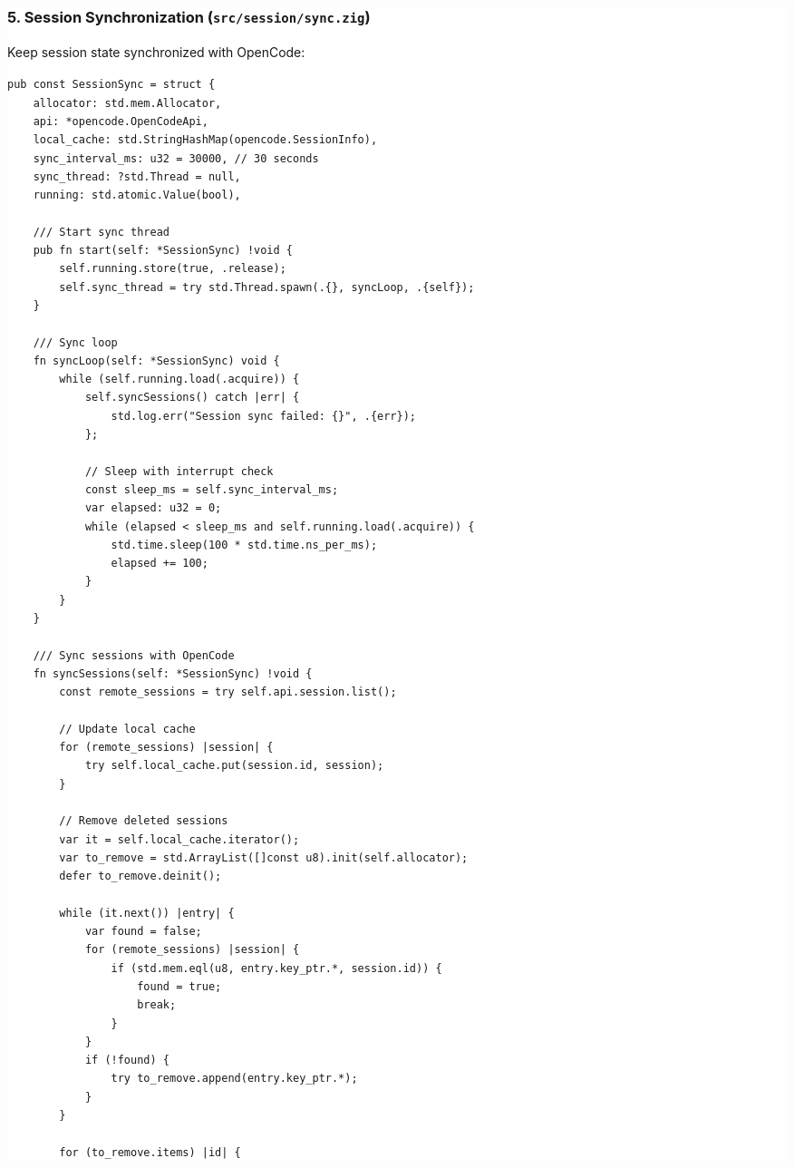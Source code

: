 ### 5. Session Synchronization (`src/session/sync.zig`)

Keep session state synchronized with OpenCode:

```zig
pub const SessionSync = struct {
    allocator: std.mem.Allocator,
    api: *opencode.OpenCodeApi,
    local_cache: std.StringHashMap(opencode.SessionInfo),
    sync_interval_ms: u32 = 30000, // 30 seconds
    sync_thread: ?std.Thread = null,
    running: std.atomic.Value(bool),
    
    /// Start sync thread
    pub fn start(self: *SessionSync) !void {
        self.running.store(true, .release);
        self.sync_thread = try std.Thread.spawn(.{}, syncLoop, .{self});
    }
    
    /// Sync loop
    fn syncLoop(self: *SessionSync) void {
        while (self.running.load(.acquire)) {
            self.syncSessions() catch |err| {
                std.log.err("Session sync failed: {}", .{err});
            };
            
            // Sleep with interrupt check
            const sleep_ms = self.sync_interval_ms;
            var elapsed: u32 = 0;
            while (elapsed < sleep_ms and self.running.load(.acquire)) {
                std.time.sleep(100 * std.time.ns_per_ms);
                elapsed += 100;
            }
        }
    }
    
    /// Sync sessions with OpenCode
    fn syncSessions(self: *SessionSync) !void {
        const remote_sessions = try self.api.session.list();
        
        // Update local cache
        for (remote_sessions) |session| {
            try self.local_cache.put(session.id, session);
        }
        
        // Remove deleted sessions
        var it = self.local_cache.iterator();
        var to_remove = std.ArrayList([]const u8).init(self.allocator);
        defer to_remove.deinit();
        
        while (it.next()) |entry| {
            var found = false;
            for (remote_sessions) |session| {
                if (std.mem.eql(u8, entry.key_ptr.*, session.id)) {
                    found = true;
                    break;
                }
            }
            if (!found) {
                try to_remove.append(entry.key_ptr.*);
            }
        }
        
        for (to_remove.items) |id| {
```